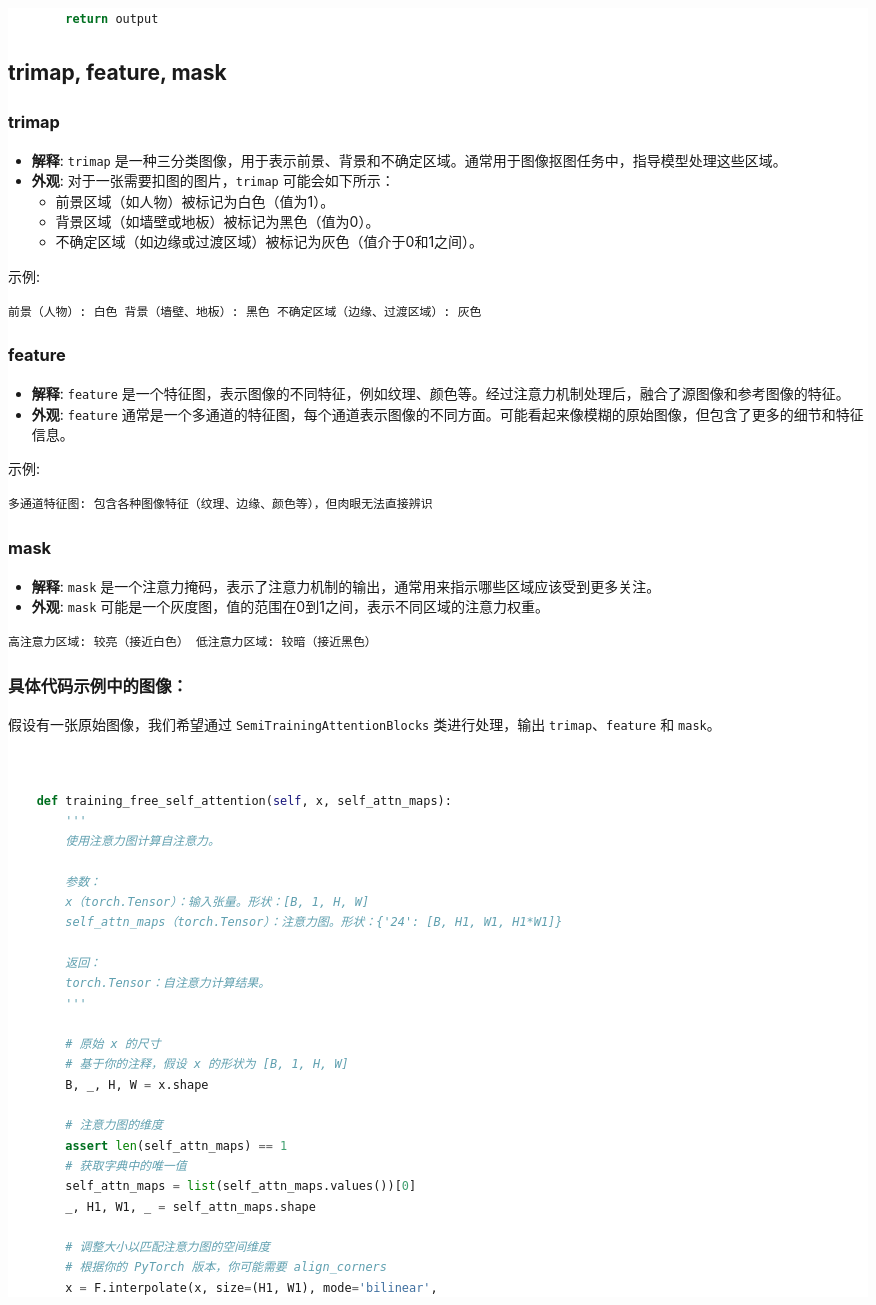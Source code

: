 ```python
        return output

```

## trimap, feature, mask 
### trimap

- **解释**: `trimap` 是一种三分类图像，用于表示前景、背景和不确定区域。通常用于图像抠图任务中，指导模型处理这些区域。
- **外观**: 对于一张需要扣图的图片，`trimap` 可能会如下所示：
    - 前景区域（如人物）被标记为白色（值为1）。
    - 背景区域（如墙壁或地板）被标记为黑色（值为0）。
    - 不确定区域（如边缘或过渡区域）被标记为灰色（值介于0和1之间）。

示例:

`前景（人物）: 白色 背景（墙壁、地板）: 黑色 不确定区域（边缘、过渡区域）: 灰色`

### feature

- **解释**: `feature` 是一个特征图，表示图像的不同特征，例如纹理、颜色等。经过注意力机制处理后，融合了源图像和参考图像的特征。
- **外观**: `feature` 通常是一个多通道的特征图，每个通道表示图像的不同方面。可能看起来像模糊的原始图像，但包含了更多的细节和特征信息。

示例:

`多通道特征图: 包含各种图像特征（纹理、边缘、颜色等），但肉眼无法直接辨识`

### mask

- **解释**: `mask` 是一个注意力掩码，表示了注意力机制的输出，通常用来指示哪些区域应该受到更多关注。
- **外观**: `mask` 可能是一个灰度图，值的范围在0到1之间，表示不同区域的注意力权重。


`高注意力区域: 较亮（接近白色） 低注意力区域: 较暗（接近黑色）`

### 具体代码示例中的图像：

假设有一张原始图像，我们希望通过 `SemiTrainingAttentionBlocks` 类进行处理，输出 `trimap`、`feature` 和 `mask`。

```python


    def training_free_self_attention(self, x, self_attn_maps):
        '''
        使用注意力图计算自注意力。

        参数：
        x（torch.Tensor）：输入张量。形状：[B, 1, H, W]
        self_attn_maps（torch.Tensor）：注意力图。形状：{'24': [B, H1, W1, H1*W1]}

        返回：
        torch.Tensor：自注意力计算结果。
        '''

        # 原始 x 的尺寸
        # 基于你的注释，假设 x 的形状为 [B, 1, H, W]
        B, _, H, W = x.shape

        # 注意力图的维度
        assert len(self_attn_maps) == 1
        # 获取字典中的唯一值
        self_attn_maps = list(self_attn_maps.values())[0]
        _, H1, W1, _ = self_attn_maps.shape

        # 调整大小以匹配注意力图的空间维度
        # 根据你的 PyTorch 版本，你可能需要 align_corners
        x = F.interpolate(x, size=(H1, W1), mode='bilinear',
```